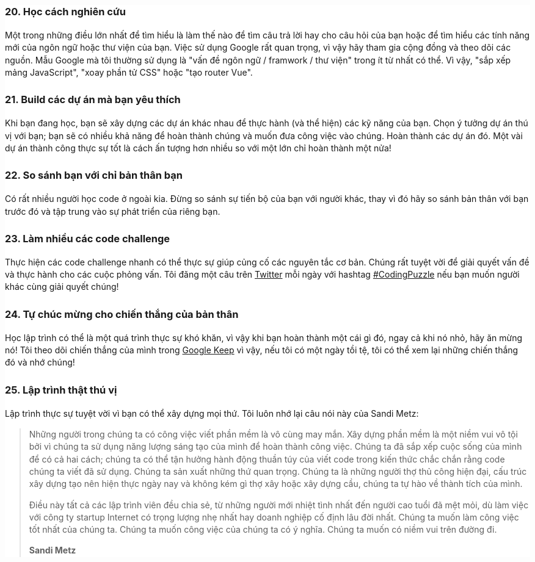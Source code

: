 ### 20\. Học cách nghiên cứu

Một trong những điều lớn nhất để tìm hiểu là làm thế nào để tìm câu trả lời hay cho câu hỏi của bạn hoặc để tìm hiểu các tính năng mới của ngôn ngữ hoặc thư viện của bạn. Việc sử dụng Google rất quan trọng, vì vậy hãy tham gia cộng đồng và theo dõi các nguồn. Mẫu Google mà tôi thường sử dụng là "vấn đề ngôn ngữ / framwork / thư viện" trong ít từ nhất có thể. Vì vậy, "sắp xếp mảng JavaScript", "xoay phần tử CSS" hoặc "tạo router Vue".

### 21\. Build các dự án mà bạn yêu thích

Khi bạn đang học, bạn sẽ xây dựng các dự án khác nhau để thực hành (và thể hiện) các kỹ năng của bạn. Chọn ý tưởng dự án thú vị với bạn; bạn sẽ có nhiều khả năng để hoàn thành chúng và muốn đưa công việc vào chúng. Hoàn thành các dự án đó. Một vài dự án thành công thực sự tốt là cách ấn tượng hơn nhiều so với một lớn chỉ hoàn thành một nửa!

### 22\. So sánh bạn với chỉ bản thân bạn

Có rất nhiều người học code ở ngoài kia. Đừng so sánh sự tiến bộ của bạn với người khác, thay vì đó hãy so sánh bản thân với bạn trước đó và tập trung vào sự phát triển của riêng bạn.

### 23\. Làm nhiều các code challenge

Thực hiện các code challenge nhanh có thể thực sự giúp củng cố các nguyên tắc cơ bản. Chúng rất tuyệt vời để giải quyết vấn đề và thực hành cho các cuộc phỏng vấn. Tôi đăng một câu trên [Twitter](https://twitter.com/aspittel) mỗi ngày với hashtag [#CodingPuzzle](https://twitter.com/hashtag/CodingPuzzle?src=hash) nếu bạn muốn người khác cùng giải quyết chúng!

### 24\. Tự chúc mừng cho chiến thắng của bản thân

Học lập trình có thể là một quá trình thực sự khó khăn, vì vậy khi bạn hoàn thành một cái gì đó, ngay cả khi nó nhỏ, hãy ăn mừng nó! Tôi theo dõi chiến thắng của mình trong [Google Keep](https://keep.google.com/) vì vậy, nếu tôi có một ngày tồi tệ, tôi có thể xem lại những chiến thắng đó và nhớ chúng!

### 25\. Lập trình thật thú vị

Lập trình thực sự tuyệt vời vì bạn có thể xây dựng mọi thứ. Tôi luôn nhớ lại câu nói này của Sandi Metz:

> Những người trong chúng ta có công việc viết phần mềm là vô cùng may mắn. Xây dựng phần mềm là một niềm vui vô tội bởi vì chúng ta sử dụng năng lượng sáng tạo của mình để hoàn thành công việc. Chúng ta đã sắp xếp cuộc sống của mình để có cả hai cách; chúng ta có thể tận hưởng hành động thuần túy của viết code trong kiến thức chắc chắn rằng code chúng ta viết đã sử dụng. Chúng ta sản xuất những thứ quan trọng. Chúng ta là những người thợ thủ công hiện đại, cấu trúc xây dựng tạo nên hiện thực ngày nay và không kém gì thợ xây hoặc  xây dựng cầu, chúng ta tự hào về thành tích của mình.
> 
> Điều này tất cả các lập trình viên đều chia sẻ, từ những người mới nhiệt tình nhất đến người cao tuổi đã mệt mỏi, dù làm việc với công ty startup Internet có trọng lượng nhẹ nhất hay doanh nghiệp cố định lâu đời nhất. Chúng ta muốn làm công việc tốt nhất của chúng ta. Chúng ta muốn công việc của chúng ta có ý nghĩa. Chúng ta muốn có niềm vui trên đường đi.
> 
> **Sandi Metz**
